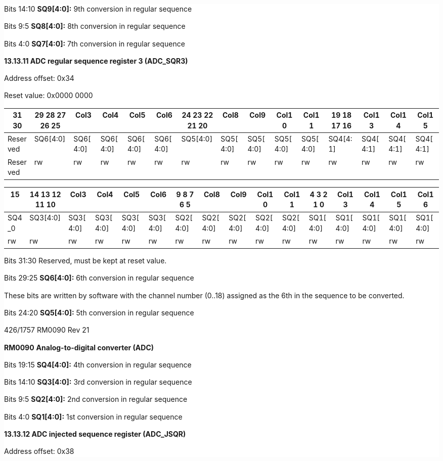 
Bits 14:10 **SQ9[4:0]:** 9th conversion in regular sequence


Bits 9:5 **SQ8[4:0]:** 8th conversion in regular sequence


Bits 4:0 **SQ7[4:0]:** 7th conversion in regular sequence


**13.13.11 ADC regular sequence register 3 (ADC_SQR3)**


Address offset: 0x34


Reset value: 0x0000 0000

|31 30|29 28 27 26 25|Col3|Col4|Col5|Col6|24 23 22 21 20|Col8|Col9|Col10|Col11|19 18 17 16|Col13|Col14|Col15|
|---|---|---|---|---|---|---|---|---|---|---|---|---|---|---|
|Reserved|SQ6[4:0]|SQ6[4:0]|SQ6[4:0]|SQ6[4:0]|SQ6[4:0]|SQ5[4:0]|SQ5[4:0]|SQ5[4:0]|SQ5[4:0]|SQ5[4:0]|SQ4[4:1]|SQ4[4:1]|SQ4[4:1]|SQ4[4:1]|
|Reserved|rw|rw|rw|rw|rw|rw|rw|rw|rw|rw|rw|rw|rw|rw|


|15|14 13 12 11 10|Col3|Col4|Col5|Col6|9 8 7 6 5|Col8|Col9|Col10|Col11|4 3 2 1 0|Col13|Col14|Col15|Col16|
|---|---|---|---|---|---|---|---|---|---|---|---|---|---|---|---|
|SQ4_0|SQ3[4:0]|SQ3[4:0]|SQ3[4:0]|SQ3[4:0]|SQ3[4:0]|SQ2[4:0]|SQ2[4:0]|SQ2[4:0]|SQ2[4:0]|SQ2[4:0]|SQ1[4:0]|SQ1[4:0]|SQ1[4:0]|SQ1[4:0]|SQ1[4:0]|
|rw|rw|rw|rw|rw|rw|rw|rw|rw|rw|rw|rw|rw|rw|rw|rw|



Bits 31:30 Reserved, must be kept at reset value.


Bits 29:25 **SQ6[4:0]:** 6th conversion in regular sequence

These bits are written by software with the channel number (0..18) assigned as the 6th in the
sequence to be converted.


Bits 24:20 **SQ5[4:0]:** 5th conversion in regular sequence


426/1757 RM0090 Rev 21


**RM0090** **Analog-to-digital converter (ADC)**


Bits 19:15 **SQ4[4:0]:** 4th conversion in regular sequence


Bits 14:10 **SQ3[4:0]:** 3rd conversion in regular sequence


Bits 9:5 **SQ2[4:0]:** 2nd conversion in regular sequence


Bits 4:0 **SQ1[4:0]:** 1st conversion in regular sequence


**13.13.12 ADC injected sequence register (ADC_JSQR)**


Address offset: 0x38
